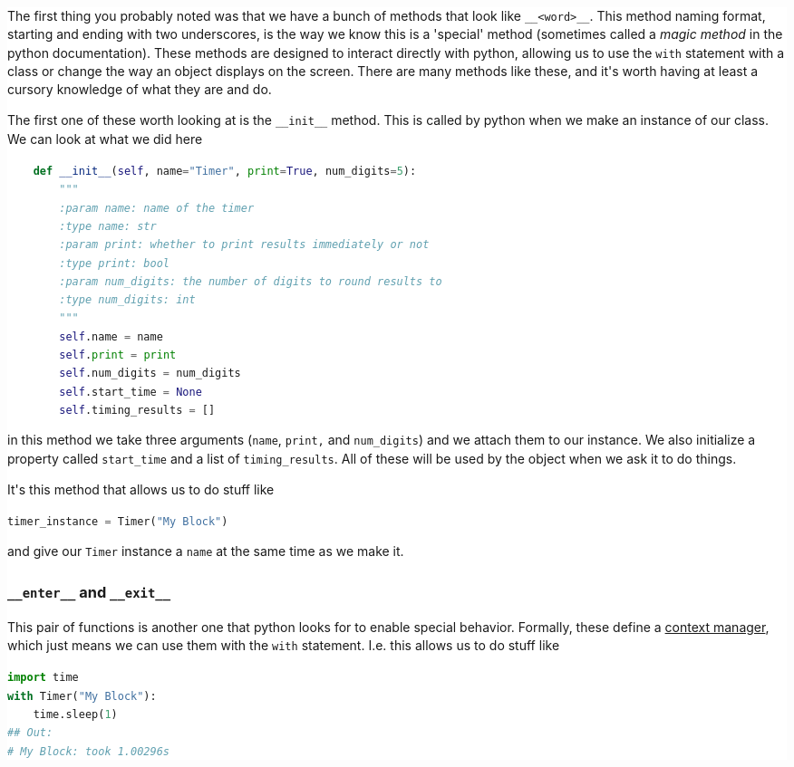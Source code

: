 The first thing you probably noted was that we have a bunch of methods that look like `__<word>__`. This method naming format, starting and ending with two underscores, is the way we know this is a 'special' method (sometimes called a _magic method_ in the python documentation).
These methods are designed to interact directly with python, allowing us to use the `with` statement with a class or change the way an object displays on the screen.
There are many methods like these, and it's worth having at least a cursory knowledge of what they are and do.

The first one of these worth looking at is the `__init__` method.
This is called by python when we make an instance of our class. We can look at what we did here

```python
    def __init__(self, name="Timer", print=True, num_digits=5):
        """
        :param name: name of the timer
        :type name: str
        :param print: whether to print results immediately or not
        :type print: bool
        :param num_digits: the number of digits to round results to
        :type num_digits: int
        """
        self.name = name
        self.print = print
        self.num_digits = num_digits
        self.start_time = None
        self.timing_results = []
```

in this method we take three arguments (`name`, `print,` and `num_digits`) and we attach them to our instance.
We also initialize a property called `start_time` and a list of `timing_results`.
All of these will be used by the object when we ask it to do things.

It's this method that allows us to do stuff like

```python
timer_instance = Timer("My Block")
```

and give our `Timer` instance a `name` at the same time as we make it.

### `__enter__` and `__exit__`

This pair of functions is another one that python looks for to enable special behavior.
Formally, these define a [context manager](https://docs.python.org/3/reference/datamodel.html#context-managers), which just means we can use them with the `with` statement.
I.e. this allows us to do stuff like

```python
import time
with Timer("My Block"):
    time.sleep(1)
## Out:
# My Block: took 1.00296s
```
